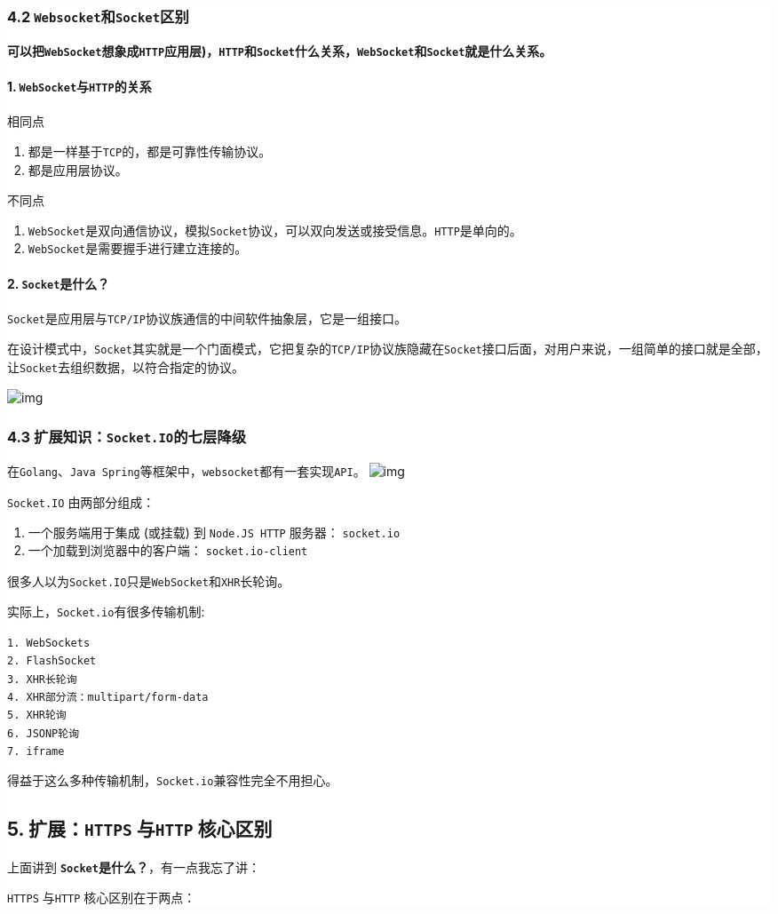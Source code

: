 ### 4.2 `Websocket`和`Socket`区别

**可以把`WebSocket`想象成`HTTP`应用层)，`HTTP`和`Socket`什么关系，`WebSocket`和`Socket`就是什么关系。**

#### 1. **`WebSocket`与`HTTP`的关系**

相同点

1. 都是一样基于`TCP`的，都是可靠性传输协议。
2. 都是应用层协议。

不同点

1. `WebSocket`是双向通信协议，模拟`Socket`协议，可以双向发送或接受信息。`HTTP`是单向的。
2. `WebSocket`是需要握手进行建立连接的。

#### 2. **`Socket`是什么？**

`Socket`是应用层与`TCP/IP`协议族通信的中间软件抽象层，它是一组接口。

在设计模式中，`Socket`其实就是一个门面模式，它把复杂的`TCP/IP`协议族隐藏在`Socket`接口后面，对用户来说，一组简单的接口就是全部，让`Socket`去组织数据，以符合指定的协议。

![img](https://p1-jj.byteimg.com/tos-cn-i-t2oaga2asx/gold-user-assets/2020/4/19/17191cb5e0ccc912~tplv-t2oaga2asx-watermark.awebp)

### 4.3 扩展知识：`Socket.IO`的七层降级

在`Golang`、`Java Spring`等框架中，`websocket`都有一套实现`API`。 ![img](https://p1-jj.byteimg.com/tos-cn-i-t2oaga2asx/gold-user-assets/2020/4/19/17191bd710411ade~tplv-t2oaga2asx-watermark.awebp)

`Socket.IO` 由两部分组成：

1. 一个服务端用于集成 (或挂载) 到 `Node.JS HTTP` 服务器： `socket.io`
2. 一个加载到浏览器中的客户端： `socket.io-client`

很多人以为`Socket.IO`只是`WebSocket`和`XHR`长轮询。

实际上，`Socket.io`有很多传输机制:

```
1. WebSockets
2. FlashSocket
3. XHR长轮询
4. XHR部分流：multipart/form-data
5. XHR轮询
6. JSONP轮询
7. iframe
```

得益于这么多种传输机制，`Socket.io`兼容性完全不用担心。

## 5. 扩展：`HTTPS` 与`HTTP` 核心区别

上面讲到 **`Socket`是什么？**，有一点我忘了讲：

`HTTPS` 与`HTTP` 核心区别在于两点：

